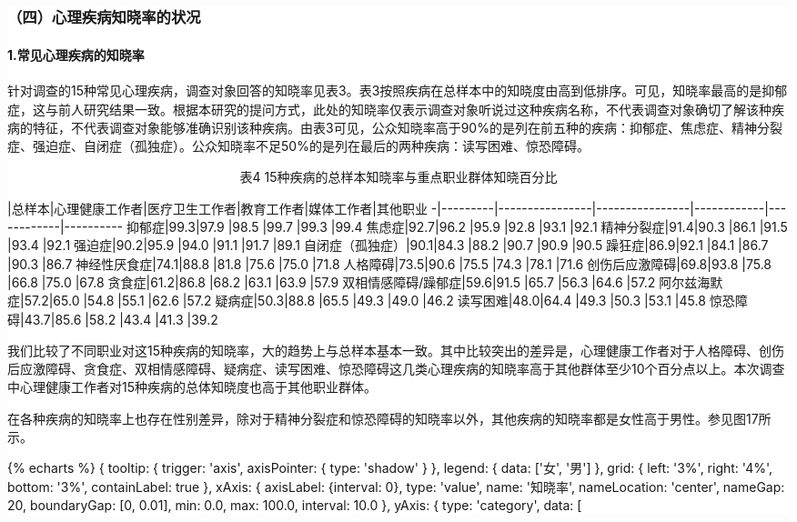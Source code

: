 ### （四）心理疾病知晓率的状况

#### 1.常见心理疾病的知晓率

针对调查的15种常见心理疾病，调查对象回答的知晓率见表3。表3按照疾病在总样本中的知晓度由高到低排序。可见，知晓率最高的是抑郁症，这与前人研究结果一致。根据本研究的提问方式，此处的知晓率仅表示调查对象听说过这种疾病名称，不代表调查对象确切了解该种疾病的特征，不代表调查对象能够准确识别该种疾病。由表3可见，公众知晓率高于90%的是列在前五种的疾病：抑郁症、焦虑症、精神分裂症、强迫症、自闭症（孤独症）。公众知晓率不足50%的是列在最后的两种疾病：读写困难、惊恐障碍。

<center>表4 15种疾病的总样本知晓率与重点职业群体知晓百分比</center>

 |总样本|心理健康工作者|医疗卫生工作者|教育工作者|媒体工作者|其他职业 
-|---------|----------------|----------------|------------|------------|----------
抑郁症|99.3|97.9 |98.5 |99.7 |99.3 |99.4 
焦虑症|92.7|96.2 |95.9 |92.8 |93.1 |92.1 
精神分裂症|91.4|90.3 |86.1 |91.5 |93.4 |92.1 
强迫症|90.2|95.9 |94.0 |91.1 |91.7 |89.1 
自闭症（孤独症）|90.1|84.3 |88.2 |90.7 |90.9 |90.5 
躁狂症|86.9|92.1 |84.1 |86.7 |90.3 |86.7 
神经性厌食症|74.1|88.8 |81.8 |75.6 |75.0 |71.8 
人格障碍|73.5|90.6 |75.5 |74.3 |78.1 |71.6 
创伤后应激障碍|69.8|93.8 |75.8 |66.8 |75.0 |67.8 
贪食症|61.2|86.8 |68.2 |63.1 |63.9 |57.9 
双相情感障碍/躁郁症|59.6|91.5 |65.7 |56.3 |64.6 |57.2 
阿尔兹海默症|57.2|65.0 |54.8 |55.1 |62.6 |57.2 
疑病症|50.3|88.8 |65.5 |49.3 |49.0 |46.2 
读写困难|48.0|64.4 |49.3 |50.3 |53.1 |45.8 
惊恐障碍|43.7|85.6 |58.2 |43.4 |41.3 |39.2 


我们比较了不同职业对这15种疾病的知晓率，大的趋势上与总样本基本一致。其中比较突出的差异是，心理健康工作者对于人格障碍、创伤后应激障碍、贪食症、双相情感障碍、疑病症、读写困难、惊恐障碍这几类心理疾病的知晓率高于其他群体至少10个百分点以上。本次调查中心理健康工作者对15种疾病的总体知晓度也高于其他职业群体。

在各种疾病的知晓率上也存在性别差异，除对于精神分裂症和惊恐障碍的知晓率以外，其他疾病的知晓率都是女性高于男性。参见图17所示。

{% echarts %}
{
    tooltip: {
        trigger: 'axis',
        axisPointer: {
            type: 'shadow'
        }
    },
    legend: {
        data: ['女', '男']
    },
    grid: {
        left: '3%',
        right: '4%',
        bottom: '3%',
        containLabel: true
    },
    xAxis: {
        axisLabel: {interval: 0},
        type: 'value',
        name: '知晓率',
        nameLocation: 'center',
        nameGap: 20,
        boundaryGap: [0, 0.01],
        min: 0.0,
        max: 100.0,
        interval: 10.0
    },
    yAxis: {
        type: 'category',
        data: [